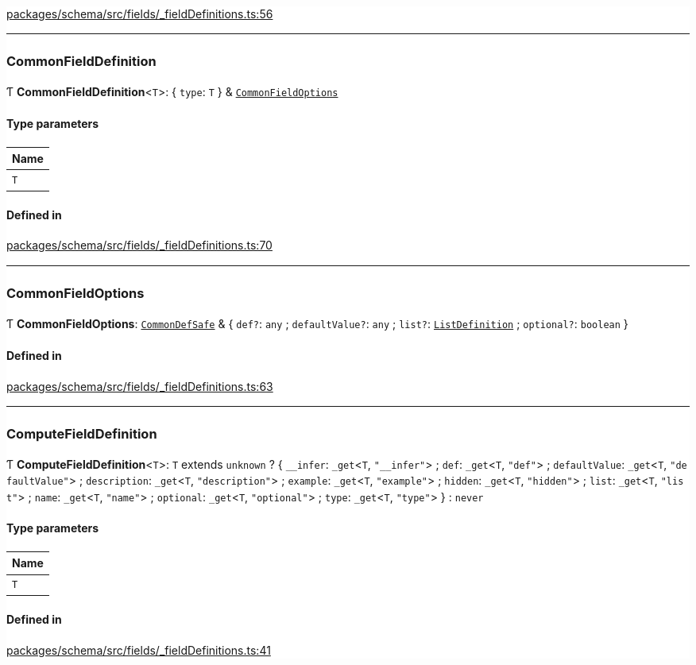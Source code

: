 [packages/schema/src/fields/_fieldDefinitions.ts:56](https://github.com/antoniopresto/darch/blob/c5cd1c8/packages/schema/src/fields/_fieldDefinitions.ts#L56)

___

### CommonFieldDefinition

Ƭ **CommonFieldDefinition**<`T`\>: { `type`: `T`  } & [`CommonFieldOptions`](Solarwind_Schema___A_Super_Portable_TypeScript_validation_library.md#commonfieldoptions)

#### Type parameters

| Name |
| :------ |
| `T` |

#### Defined in

[packages/schema/src/fields/_fieldDefinitions.ts:70](https://github.com/antoniopresto/darch/blob/c5cd1c8/packages/schema/src/fields/_fieldDefinitions.ts#L70)

___

### CommonFieldOptions

Ƭ **CommonFieldOptions**: [`CommonDefSafe`](Solarwind_Schema___A_Super_Portable_TypeScript_validation_library.md#commondefsafe) & { `def?`: `any` ; `defaultValue?`: `any` ; `list?`: [`ListDefinition`](Solarwind_Schema___A_Super_Portable_TypeScript_validation_library.md#listdefinition) ; `optional?`: `boolean`  }

#### Defined in

[packages/schema/src/fields/_fieldDefinitions.ts:63](https://github.com/antoniopresto/darch/blob/c5cd1c8/packages/schema/src/fields/_fieldDefinitions.ts#L63)

___

### ComputeFieldDefinition

Ƭ **ComputeFieldDefinition**<`T`\>: `T` extends `unknown` ? { `__infer`: `_get`<`T`, ``"__infer"``\> ; `def`: `_get`<`T`, ``"def"``\> ; `defaultValue`: `_get`<`T`, ``"defaultValue"``\> ; `description`: `_get`<`T`, ``"description"``\> ; `example`: `_get`<`T`, ``"example"``\> ; `hidden`: `_get`<`T`, ``"hidden"``\> ; `list`: `_get`<`T`, ``"list"``\> ; `name`: `_get`<`T`, ``"name"``\> ; `optional`: `_get`<`T`, ``"optional"``\> ; `type`: `_get`<`T`, ``"type"``\>  } : `never`

#### Type parameters

| Name |
| :------ |
| `T` |

#### Defined in

[packages/schema/src/fields/_fieldDefinitions.ts:41](https://github.com/antoniopresto/darch/blob/c5cd1c8/packages/schema/src/fields/_fieldDefinitions.ts#L41)

